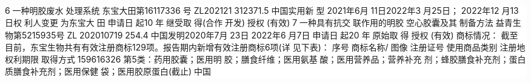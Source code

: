 6
一种明胶废水
处理系统
东宝大田第16117336
号
ZL202121
312371.5
中国实用新
型
2021年6月
11日2022年3
月25日；
2022年12
月13日权
利人变更
为东宝大
田
申请日
起10
年
继受取
得(合作
开发)
授权
(有效)
7
一种具有抗交
联作用的明胶
空心胶囊及其
制备方法
益青生物第5215935号
ZL
202010719
254.4
中国发明2020年7月
23日
2022年6
月7日
申请日
起20
年
原始取
得
授权
(有效)
商标情况：
截至目前，东宝生物共有有效注册商标129项。报告期内新增有效注册商标6项(详
见下表)：
序号
商标名称/
图像
注册证号
使用商品类别
注册地
权利期限
取得方式
159616326
第5类：药用胶囊；医用明
胶；膳食纤维；医用氨基
酸；医用营养品；营养补充
剂；蜂胶膳食补充剂；蛋白
质膳食补充剂；医用保健
袋；医用胶原蛋白(截止)
中国